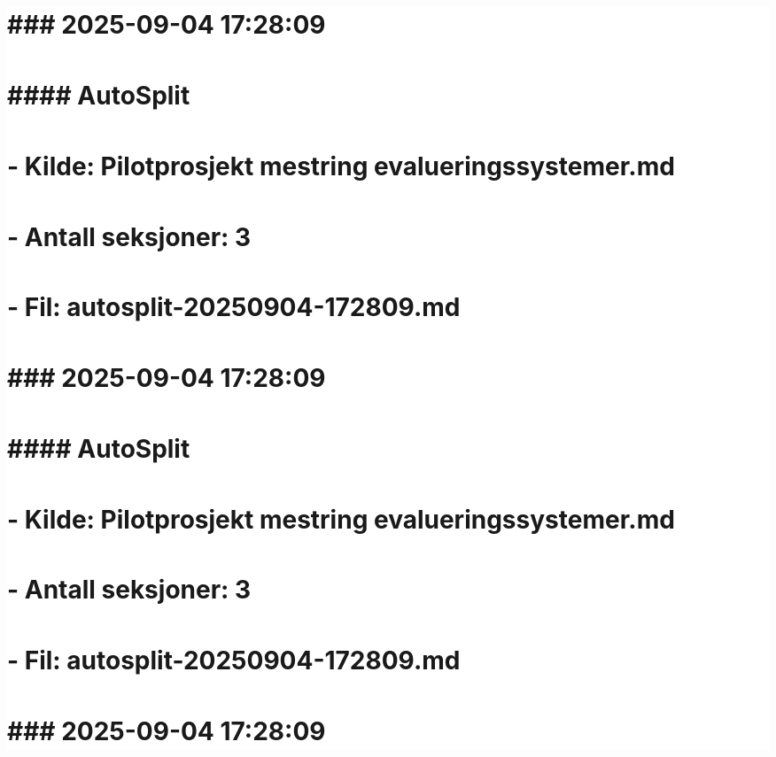 #

#

#

#

# \### 2025-09-04 17:28:09

# \#### AutoSplit

# \- Kilde: Pilotprosjekt mestring evalueringssystemer.md

# \- Antall seksjoner: 3

# \- Fil: autosplit-20250904-172809.md

#

#

#

#

# \### 2025-09-04 17:28:09

# \#### AutoSplit

# \- Kilde: Pilotprosjekt mestring evalueringssystemer.md

# \- Antall seksjoner: 3

# \- Fil: autosplit-20250904-172809.md

#

#

#

#

# \### 2025-09-04 17:28:09
